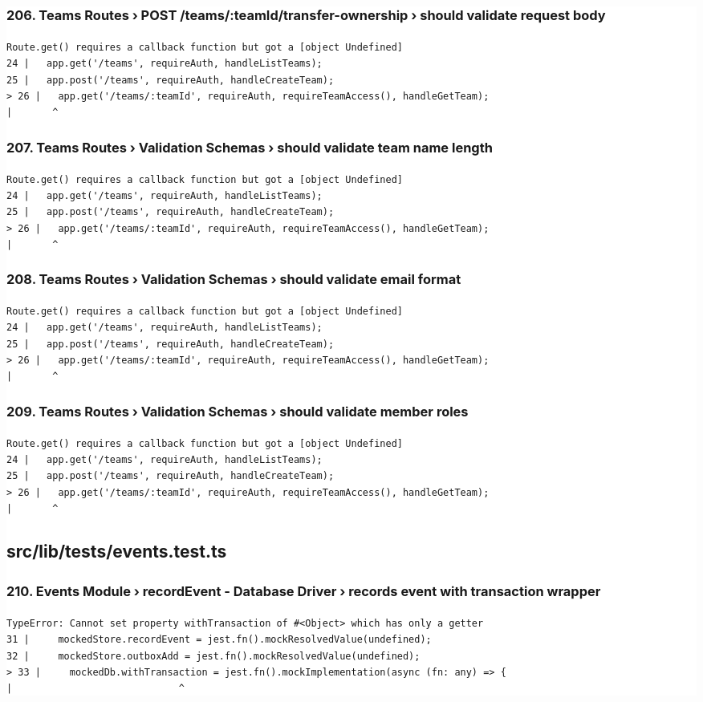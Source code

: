### 206. Teams Routes › POST /teams/:teamId/transfer-ownership › should validate request body

```
Route.get() requires a callback function but got a [object Undefined]
24 |   app.get('/teams', requireAuth, handleListTeams);
25 |   app.post('/teams', requireAuth, handleCreateTeam);
> 26 |   app.get('/teams/:teamId', requireAuth, requireTeamAccess(), handleGetTeam);
|       ^
```

### 207. Teams Routes › Validation Schemas › should validate team name length

```
Route.get() requires a callback function but got a [object Undefined]
24 |   app.get('/teams', requireAuth, handleListTeams);
25 |   app.post('/teams', requireAuth, handleCreateTeam);
> 26 |   app.get('/teams/:teamId', requireAuth, requireTeamAccess(), handleGetTeam);
|       ^
```

### 208. Teams Routes › Validation Schemas › should validate email format

```
Route.get() requires a callback function but got a [object Undefined]
24 |   app.get('/teams', requireAuth, handleListTeams);
25 |   app.post('/teams', requireAuth, handleCreateTeam);
> 26 |   app.get('/teams/:teamId', requireAuth, requireTeamAccess(), handleGetTeam);
|       ^
```

### 209. Teams Routes › Validation Schemas › should validate member roles

```
Route.get() requires a callback function but got a [object Undefined]
24 |   app.get('/teams', requireAuth, handleListTeams);
25 |   app.post('/teams', requireAuth, handleCreateTeam);
> 26 |   app.get('/teams/:teamId', requireAuth, requireTeamAccess(), handleGetTeam);
|       ^
```


## src/lib/__tests__/events.test.ts

### 210. Events Module › recordEvent - Database Driver › records event with transaction wrapper

```
TypeError: Cannot set property withTransaction of #<Object> which has only a getter
31 |     mockedStore.recordEvent = jest.fn().mockResolvedValue(undefined);
32 |     mockedStore.outboxAdd = jest.fn().mockResolvedValue(undefined);
> 33 |     mockedDb.withTransaction = jest.fn().mockImplementation(async (fn: any) => {
|                             ^
```
